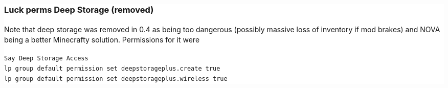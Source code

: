  
### Luck perms Deep Storage (removed) 
 
Note that deep storage was removed in 0.4 as being too dangerous (possibly massive loss of inventory if mod brakes) and NOVA
being a better Minecrafty solution. Permissions for it were

```
Say Deep Storage Access
lp group default permission set deepstorageplus.create true
lp group default permission set deepstorageplus.wireless true
```




